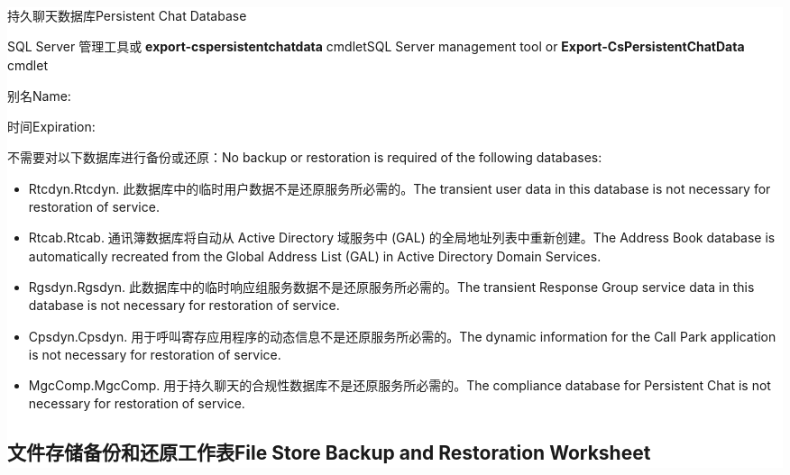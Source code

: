 <tr class="odd">
<td><p><span data-ttu-id="c49e2-136">持久聊天数据库</span><span class="sxs-lookup"><span data-stu-id="c49e2-136">Persistent Chat Database</span></span></p></td>
<td></td>
<td></td>
<td><p><span data-ttu-id="c49e2-137">SQL Server 管理工具或 <strong>export-cspersistentchatdata</strong> cmdlet</span><span class="sxs-lookup"><span data-stu-id="c49e2-137">SQL Server management tool or <strong>Export-CsPersistentChatData</strong> cmdlet</span></span></p></td>
<td><p><span data-ttu-id="c49e2-138">别名</span><span class="sxs-lookup"><span data-stu-id="c49e2-138">Name:</span></span></p>
<p><span data-ttu-id="c49e2-139">时间</span><span class="sxs-lookup"><span data-stu-id="c49e2-139">Expiration:</span></span></p></td>
<td></td>
<td></td>
</tr>
</tbody>
</table>


<span data-ttu-id="c49e2-140">不需要对以下数据库进行备份或还原：</span><span class="sxs-lookup"><span data-stu-id="c49e2-140">No backup or restoration is required of the following databases:</span></span>

  - <span data-ttu-id="c49e2-141">Rtcdyn.</span><span class="sxs-lookup"><span data-stu-id="c49e2-141">Rtcdyn.</span></span> <span data-ttu-id="c49e2-142">此数据库中的临时用户数据不是还原服务所必需的。</span><span class="sxs-lookup"><span data-stu-id="c49e2-142">The transient user data in this database is not necessary for restoration of service.</span></span>

  - <span data-ttu-id="c49e2-143">Rtcab.</span><span class="sxs-lookup"><span data-stu-id="c49e2-143">Rtcab.</span></span> <span data-ttu-id="c49e2-144">通讯簿数据库将自动从 Active Directory 域服务中 (GAL) 的全局地址列表中重新创建。</span><span class="sxs-lookup"><span data-stu-id="c49e2-144">The Address Book database is automatically recreated from the Global Address List (GAL) in Active Directory Domain Services.</span></span>

  - <span data-ttu-id="c49e2-145">Rgsdyn.</span><span class="sxs-lookup"><span data-stu-id="c49e2-145">Rgsdyn.</span></span> <span data-ttu-id="c49e2-146">此数据库中的临时响应组服务数据不是还原服务所必需的。</span><span class="sxs-lookup"><span data-stu-id="c49e2-146">The transient Response Group service data in this database is not necessary for restoration of service.</span></span>

  - <span data-ttu-id="c49e2-147">Cpsdyn.</span><span class="sxs-lookup"><span data-stu-id="c49e2-147">Cpsdyn.</span></span> <span data-ttu-id="c49e2-148">用于呼叫寄存应用程序的动态信息不是还原服务所必需的。</span><span class="sxs-lookup"><span data-stu-id="c49e2-148">The dynamic information for the Call Park application is not necessary for restoration of service.</span></span>

  - <span data-ttu-id="c49e2-149">MgcComp.</span><span class="sxs-lookup"><span data-stu-id="c49e2-149">MgcComp.</span></span> <span data-ttu-id="c49e2-150">用于持久聊天的合规性数据库不是还原服务所必需的。</span><span class="sxs-lookup"><span data-stu-id="c49e2-150">The compliance database for Persistent Chat is not necessary for restoration of service.</span></span>

</div>

<div>

## <a name="file-store-backup-and-restoration-worksheet"></a><span data-ttu-id="c49e2-151">文件存储备份和还原工作表</span><span class="sxs-lookup"><span data-stu-id="c49e2-151">File Store Backup and Restoration Worksheet</span></span>
